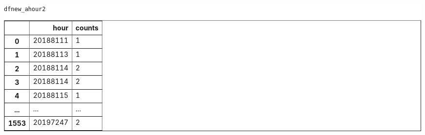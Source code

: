 



```python
dfnew_ahour2
```




<div>
<style scoped>
    .dataframe tbody tr th:only-of-type {
        vertical-align: middle;
    }

    .dataframe tbody tr th {
        vertical-align: top;
    }

    .dataframe thead th {
        text-align: right;
    }
</style>
<table border="1" class="dataframe">
  <thead>
    <tr style="text-align: right;">
      <th></th>
      <th>hour</th>
      <th>counts</th>
    </tr>
  </thead>
  <tbody>
    <tr>
      <th>0</th>
      <td>20188111</td>
      <td>1</td>
    </tr>
    <tr>
      <th>1</th>
      <td>20188113</td>
      <td>1</td>
    </tr>
    <tr>
      <th>2</th>
      <td>20188114</td>
      <td>2</td>
    </tr>
    <tr>
      <th>3</th>
      <td>20188114</td>
      <td>2</td>
    </tr>
    <tr>
      <th>4</th>
      <td>20188115</td>
      <td>1</td>
    </tr>
    <tr>
      <th>...</th>
      <td>...</td>
      <td>...</td>
    </tr>
    <tr>
      <th>1553</th>
      <td>20197247</td>
      <td>2</td>